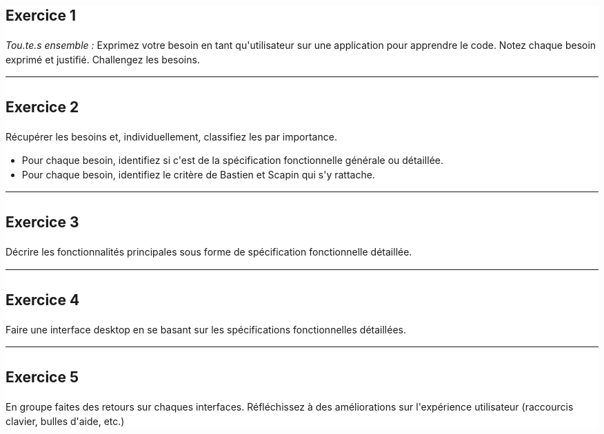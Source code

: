 

## Exercice 1

_Tou.te.s ensemble :_
Exprimez votre besoin en tant qu'utilisateur sur une application pour apprendre le code.
Notez chaque besoin exprimé et justifié.
Challengez les besoins.


***


## Exercice 2

Récupérer les besoins et, individuellement, classifiez les par importance.

- Pour chaque besoin, identifiez si c'est de la spécification fonctionnelle générale ou détaillée.
- Pour chaque besoin, identifiez le critère de Bastien et Scapin qui s'y rattache.


***


## Exercice 3

Décrire les fonctionnalités principales sous forme de spécification fonctionnelle détaillée.


***


## Exercice 4

Faire une interface desktop en se basant sur les spécifications fonctionnelles détaillées.


***


## Exercice 5

En groupe faites des retours sur chaques interfaces.
Réfléchissez à des améliorations sur l'expérience utilisateur (raccourcis clavier, bulles d'aide, etc.)